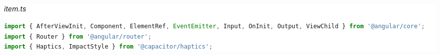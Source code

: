 *item.ts*

````typescript
import { AfterViewInit, Component, ElementRef, EventEmitter, Input, OnInit, Output, ViewChild } from '@angular/core';
import { Router } from '@angular/router';
import { Haptics, ImpactStyle } from '@capacitor/haptics';
